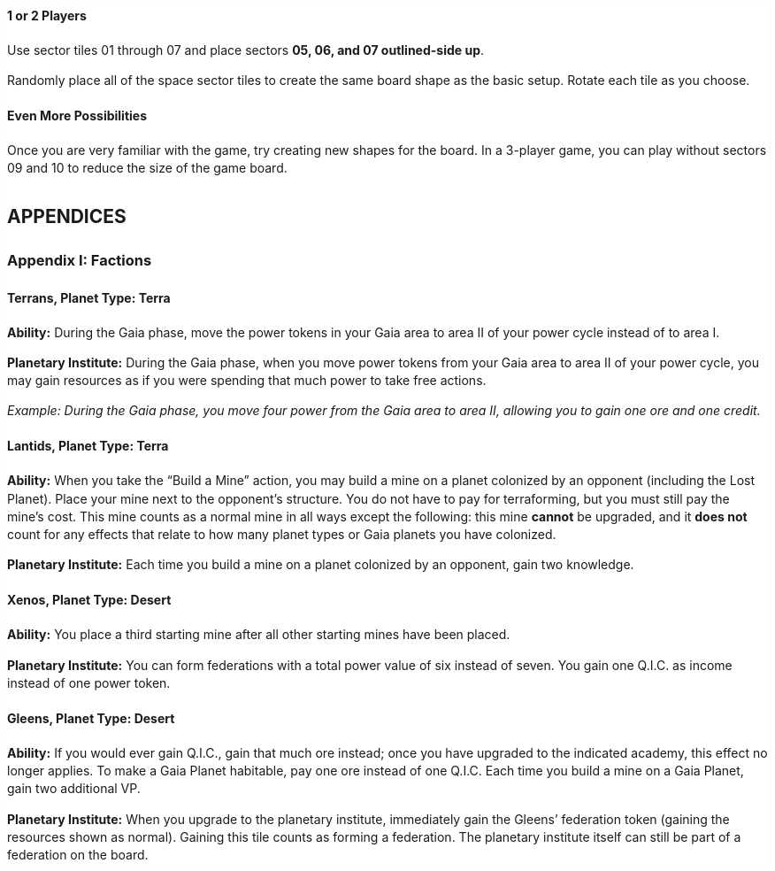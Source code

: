 #### 1 or 2 Players

Use sector tiles 01 through 07 and place sectors **05, 06, and 07 outlined-side up**.

Randomly place all of the space sector tiles to create the same board shape as the basic setup. Rotate each tile as you choose.

#### Even More Possibilities

Once you are very familiar with the game, try creating new shapes for the board. In a 3-player game, you can play without sectors 09 and 10 to reduce the size of the game board.

## APPENDICES

### Appendix I: Factions

#### Terrans, Planet Type: Terra

**Ability:** During the Gaia phase, move the power tokens in your Gaia area to area II of your power cycle instead of to area I.

**Planetary Institute:** During the Gaia phase, when you move power tokens from your Gaia area to area II of your power cycle, you may gain resources as if you were spending that much power to take free actions.

*Example: During the Gaia phase, you move four power from the Gaia area to area II, allowing you to gain one ore and one credit.*

#### Lantids, Planet Type: Terra

**Ability:** When you take the “Build a Mine” action, you may build a mine on a planet colonized by an opponent (including the Lost Planet). Place your mine next to the opponent’s structure. You do not have to pay for terraforming, but you must still pay the mine’s cost. This mine counts as a normal mine in all ways except the following: this mine **cannot** be upgraded, and it **does not** count for any effects that relate to how many planet types or Gaia planets you have colonized.

**Planetary Institute:** Each time you build a mine on a planet colonized by an opponent, gain two knowledge.

#### Xenos, Planet Type: Desert

**Ability:** You place a third starting mine after all other starting mines have been placed.

**Planetary Institute:** You can form federations with a total power value of six instead of seven. You gain one Q.I.C. as income instead of one power token.

#### Gleens, Planet Type: Desert

**Ability:** If you would ever gain Q.I.C., gain that much ore instead; once you have upgraded to the indicated academy, this effect no longer applies. To make a Gaia Planet habitable, pay one ore instead of one Q.I.C. Each time you build a mine on a Gaia Planet, gain two additional VP.

**Planetary Institute:** When you upgrade to the planetary institute, immediately gain the Gleens’ federation token (gaining the resources shown as normal). Gaining this tile counts as forming a federation. The planetary institute itself can still be part of a federation on the board.
